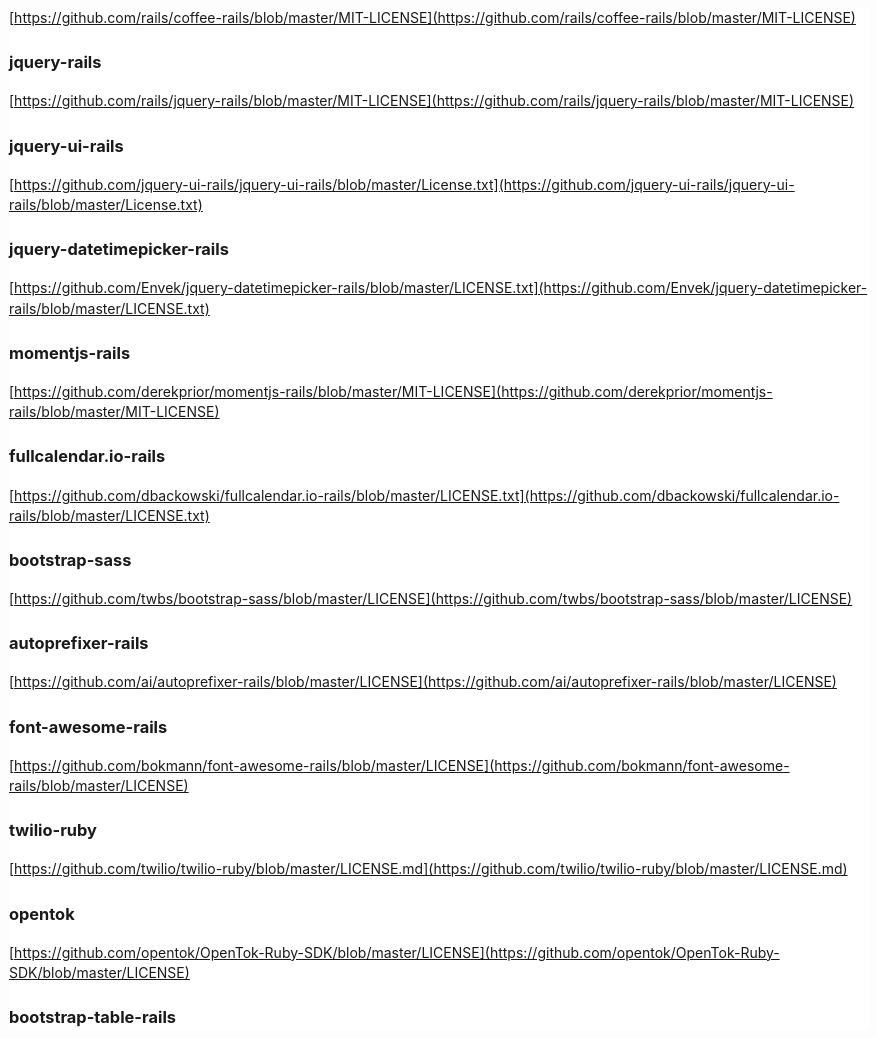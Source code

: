 [https://github.com/rails/coffee-rails/blob/master/MIT-LICENSE](https://github.com/rails/coffee-rails/blob/master/MIT-LICENSE)

### jquery-rails

[https://github.com/rails/jquery-rails/blob/master/MIT-LICENSE](https://github.com/rails/jquery-rails/blob/master/MIT-LICENSE)

### jquery-ui-rails

[https://github.com/jquery-ui-rails/jquery-ui-rails/blob/master/License.txt](https://github.com/jquery-ui-rails/jquery-ui-rails/blob/master/License.txt)

### jquery-datetimepicker-rails

[https://github.com/Envek/jquery-datetimepicker-rails/blob/master/LICENSE.txt](https://github.com/Envek/jquery-datetimepicker-rails/blob/master/LICENSE.txt)

### momentjs-rails

[https://github.com/derekprior/momentjs-rails/blob/master/MIT-LICENSE](https://github.com/derekprior/momentjs-rails/blob/master/MIT-LICENSE)

### fullcalendar.io-rails

[https://github.com/dbackowski/fullcalendar.io-rails/blob/master/LICENSE.txt](https://github.com/dbackowski/fullcalendar.io-rails/blob/master/LICENSE.txt)

### bootstrap-sass

[https://github.com/twbs/bootstrap-sass/blob/master/LICENSE](https://github.com/twbs/bootstrap-sass/blob/master/LICENSE)

### autoprefixer-rails

[https://github.com/ai/autoprefixer-rails/blob/master/LICENSE](https://github.com/ai/autoprefixer-rails/blob/master/LICENSE)

### font-awesome-rails

[https://github.com/bokmann/font-awesome-rails/blob/master/LICENSE](https://github.com/bokmann/font-awesome-rails/blob/master/LICENSE)

### twilio-ruby

[https://github.com/twilio/twilio-ruby/blob/master/LICENSE.md](https://github.com/twilio/twilio-ruby/blob/master/LICENSE.md)

### opentok

[https://github.com/opentok/OpenTok-Ruby-SDK/blob/master/LICENSE](https://github.com/opentok/OpenTok-Ruby-SDK/blob/master/LICENSE)

### bootstrap-table-rails
